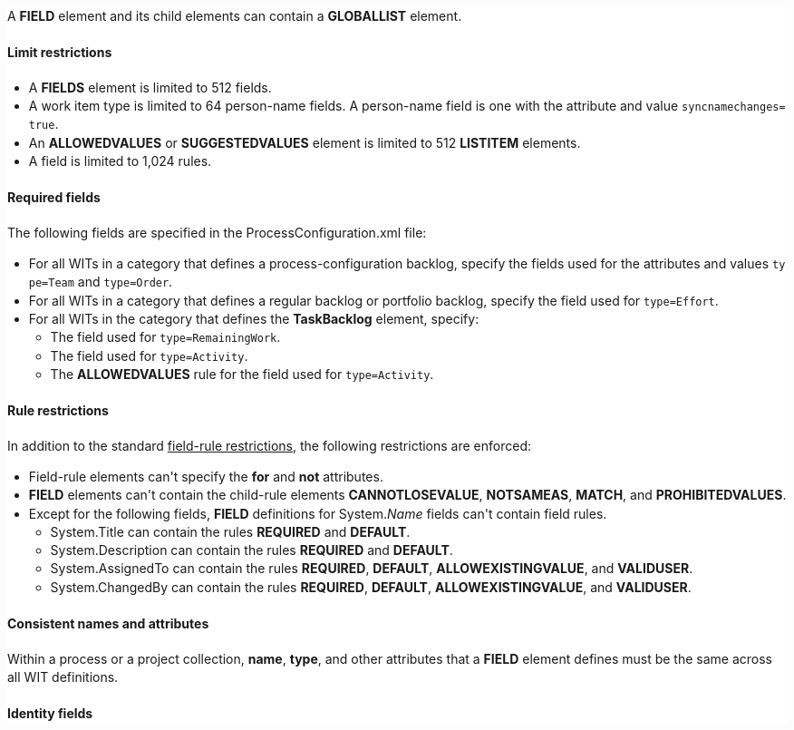 A **FIELD** element and its child elements can contain a **GLOBALLIST** element.

<a id="limits"></a>

#### Limit restrictions

- A **FIELDS** element is limited to 512 fields.
- A work item type is limited to 64 person-name fields. A person-name field is one with the attribute and value `syncnamechanges=true`.
- An **ALLOWEDVALUES** or **SUGGESTEDVALUES** element is limited to 512 **LISTITEM** elements.
- A field is limited to 1,024 rules.

<a id="required-fields"></a>

#### Required fields

The following fields are specified in the ProcessConfiguration.xml file:

- For all WITs in a category that defines a process-configuration backlog, specify the fields used for the attributes and values `type=Team` and `type=Order`.
- For all WITs in a category that defines a regular backlog or portfolio backlog, specify the field used for `type=Effort`.
- For all WITs in the category that defines the **TaskBacklog** element, specify:
  - The field used for `type=RemainingWork`.
  - The field used for `type=Activity`.
  - The **ALLOWEDVALUES** rule for the field used for `type=Activity`.

<a id="rule-restrictions"></a>

#### Rule restrictions

In addition to the standard [field-rule restrictions](../../../../reference/xml/apply-rule-work-item-field.md), the following restrictions are enforced:

- Field-rule elements can't specify the **for** and **not** attributes.
- **FIELD** elements can't contain the child-rule elements **CANNOTLOSEVALUE**, **NOTSAMEAS**, **MATCH**, and **PROHIBITEDVALUES**.
- Except for the following fields, **FIELD** definitions for System._Name_ fields can't contain field rules.
  - System.Title can contain the rules **REQUIRED** and **DEFAULT**.
  - System.Description can contain the rules **REQUIRED** and **DEFAULT**.
  - System.AssignedTo can contain the rules **REQUIRED**, **DEFAULT**, **ALLOWEXISTINGVALUE**, and **VALIDUSER**.
  - System.ChangedBy can contain the rules **REQUIRED**, **DEFAULT**, **ALLOWEXISTINGVALUE**, and **VALIDUSER**.

<a id="consistent-names-attributes"></a>

#### Consistent names and attributes

Within a process or a project collection, **name**, **type**, and other attributes that a **FIELD** element defines must be the same across all WIT definitions.

<a id="identity-fields"></a>

#### Identity fields
